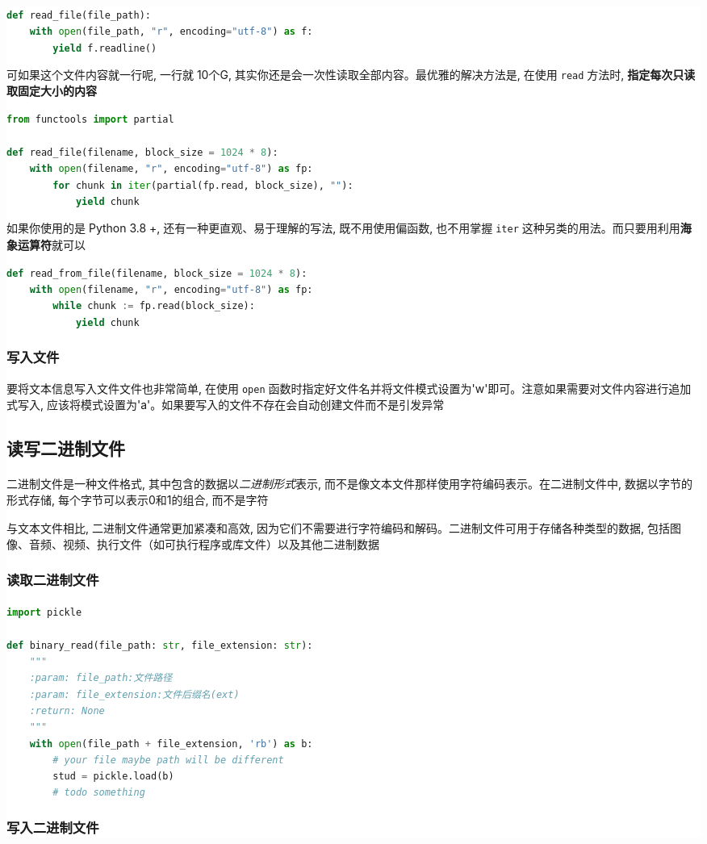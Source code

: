 ```python
def read_file(file_path):
    with open(file_path, "r", encoding="utf-8") as f:
        yield f.readline()
```

可如果这个文件内容就一行呢, 一行就 10个G, 其实你还是会一次性读取全部内容。最优雅的解决方法是, 在使用 `read` 方法时, **指定每次只读取固定大小的内容**
```python
from functools import partial

def read_file(filename, block_size = 1024 * 8):
    with open(filename, "r", encoding="utf-8") as fp:
        for chunk in iter(partial(fp.read, block_size), ""):
            yield chunk
```

如果你使用的是 Python 3.8 +, 还有一种更直观、易于理解的写法, 既不用使用偏函数, 也不用掌握 `iter` 这种另类的用法。而只要用利用**海象运算符**就可以

```python
def read_from_file(filename, block_size = 1024 * 8):
    with open(filename, "r", encoding="utf-8") as fp:
        while chunk := fp.read(block_size):
            yield chunk
```

### 写入文件

要将文本信息写入文件文件也非常简单, 在使用 `open` 函数时指定好文件名并将文件模式设置为'w'即可。注意如果需要对文件内容进行追加式写入, 应该将模式设置为'a'。如果要写入的文件不存在会自动创建文件而不是引发异常

## 读写二进制文件

二进制文件是一种文件格式, 其中包含的数据以*二进制形式*表示, 而不是像文本文件那样使用字符编码表示。在二进制文件中, 数据以字节的形式存储, 每个字节可以表示0和1的组合, 而不是字符

与文本文件相比, 二进制文件通常更加紧凑和高效, 因为它们不需要进行字符编码和解码。二进制文件可用于存储各种类型的数据, 包括图像、音频、视频、执行文件（如可执行程序或库文件）以及其他二进制数据

### 读取二进制文件

```python
import pickle

def binary_read(file_path: str, file_extension: str):
    """
    :param: file_path:文件路径
    :param: file_extension:文件后缀名(ext)
    :return: None
    """
    with open(file_path + file_extension, 'rb') as b:
        # your file maybe path will be different
        stud = pickle.load(b)
        # todo something
```

### 写入二进制文件
